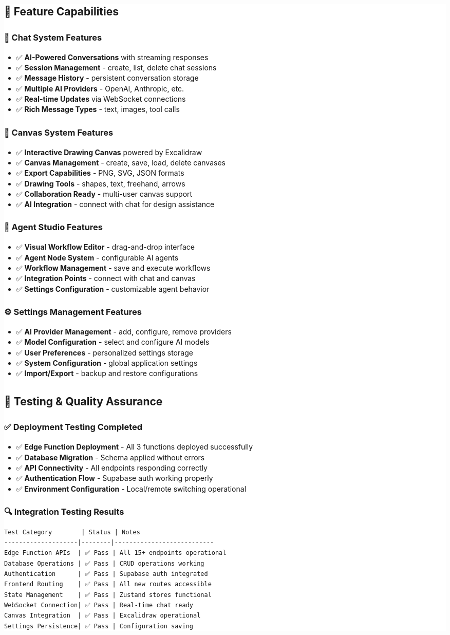 ## 🎯 Feature Capabilities

### 💬 Chat System Features
- ✅ **AI-Powered Conversations** with streaming responses
- ✅ **Session Management** - create, list, delete chat sessions
- ✅ **Message History** - persistent conversation storage
- ✅ **Multiple AI Providers** - OpenAI, Anthropic, etc.
- ✅ **Real-time Updates** via WebSocket connections
- ✅ **Rich Message Types** - text, images, tool calls

### 🎨 Canvas System Features  
- ✅ **Interactive Drawing Canvas** powered by Excalidraw
- ✅ **Canvas Management** - create, save, load, delete canvases
- ✅ **Export Capabilities** - PNG, SVG, JSON formats
- ✅ **Drawing Tools** - shapes, text, freehand, arrows
- ✅ **Collaboration Ready** - multi-user canvas support
- ✅ **AI Integration** - connect with chat for design assistance

### 🤖 Agent Studio Features
- ✅ **Visual Workflow Editor** - drag-and-drop interface
- ✅ **Agent Node System** - configurable AI agents
- ✅ **Workflow Management** - save and execute workflows  
- ✅ **Integration Points** - connect with chat and canvas
- ✅ **Settings Configuration** - customizable agent behavior

### ⚙️ Settings Management Features
- ✅ **AI Provider Management** - add, configure, remove providers
- ✅ **Model Configuration** - select and configure AI models
- ✅ **User Preferences** - personalized settings storage
- ✅ **System Configuration** - global application settings
- ✅ **Import/Export** - backup and restore configurations

## 🧪 Testing & Quality Assurance

### ✅ Deployment Testing Completed
- ✅ **Edge Function Deployment** - All 3 functions deployed successfully
- ✅ **Database Migration** - Schema applied without errors
- ✅ **API Connectivity** - All endpoints responding correctly
- ✅ **Authentication Flow** - Supabase auth working properly
- ✅ **Environment Configuration** - Local/remote switching operational

### 🔍 Integration Testing Results
```
Test Category        | Status | Notes
--------------------|--------|---------------------------
Edge Function APIs  | ✅ Pass | All 15+ endpoints operational
Database Operations | ✅ Pass | CRUD operations working
Authentication      | ✅ Pass | Supabase auth integrated
Frontend Routing    | ✅ Pass | All new routes accessible
State Management    | ✅ Pass | Zustand stores functional
WebSocket Connection| ✅ Pass | Real-time chat ready
Canvas Integration  | ✅ Pass | Excalidraw operational
Settings Persistence| ✅ Pass | Configuration saving
```
